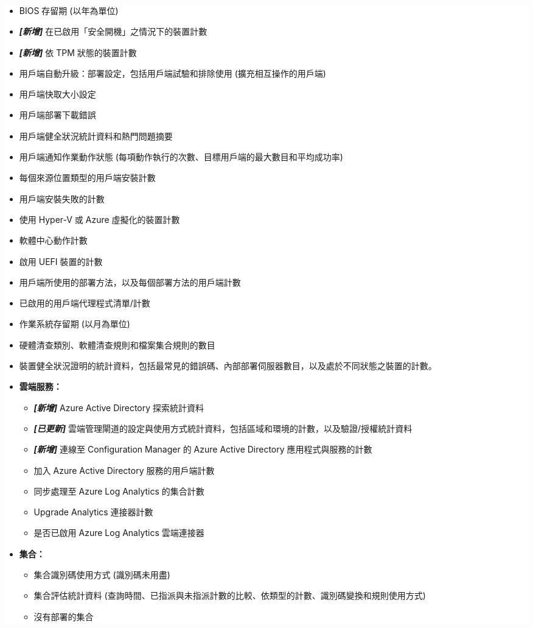    - BIOS 存留期 (以年為單位)
   
   - ***[新增]*** 在已啟用「安全開機」之情況下的裝置計數
   
   - ***[新增]*** 依 TPM 狀態的裝置計數

   - 用戶端自動升級：部署設定，包括用戶端試驗和排除使用 (擴充相互操作的用戶端)

   - 用戶端快取大小設定

   - 用戶端部署下載錯誤

   - 用戶端健全狀況統計資料和熱門問題摘要

   - 用戶端通知作業動作狀態 (每項動作執行的次數、目標用戶端的最大數目和平均成功率)
   - 每個來源位置類型的用戶端安裝計數  

   - 用戶端安裝失敗的計數  

   - 使用 Hyper-V 或 Azure 虛擬化的裝置計數  

   - 軟體中心動作計數   

   - 啟用 UEFI 裝置的計數

   - 用戶端所使用的部署方法，以及每個部署方法的用戶端計數

   - 已啟用的用戶端代理程式清單/計數  

   - 作業系統存留期 (以月為單位)

   - 硬體清查類別、軟體清查規則和檔案集合規則的數目

   - 裝置健全狀況證明的統計資料，包括最常見的錯誤碼、內部部署伺服器數目，以及處於不同狀態之裝置的計數。



- **雲端服務：**

  - ***[新增]*** Azure Active Directory 探索統計資料

  - ***[已更新]*** 雲端管理閘道的設定與使用方式統計資料，包括區域和環境的計數，以及驗證/授權統計資料

  - ***[新增]*** 連線至 Configuration Manager 的 Azure Active Directory 應用程式與服務的計數

  - 加入 Azure Active Directory 服務的用戶端計數

  - 同步處理至 Azure Log Analytics 的集合計數

  - Upgrade Analytics 連接器計數

  - 是否已啟用 Azure Log Analytics 雲端連接器





- **集合：**

    - 集合識別碼使用方式 (識別碼未用盡)

    - 集合評估統計資料 (查詢時間、已指派與未指派計數的比較、依類型的計數、識別碼變換和規則使用方式)

    - 沒有部署的集合



